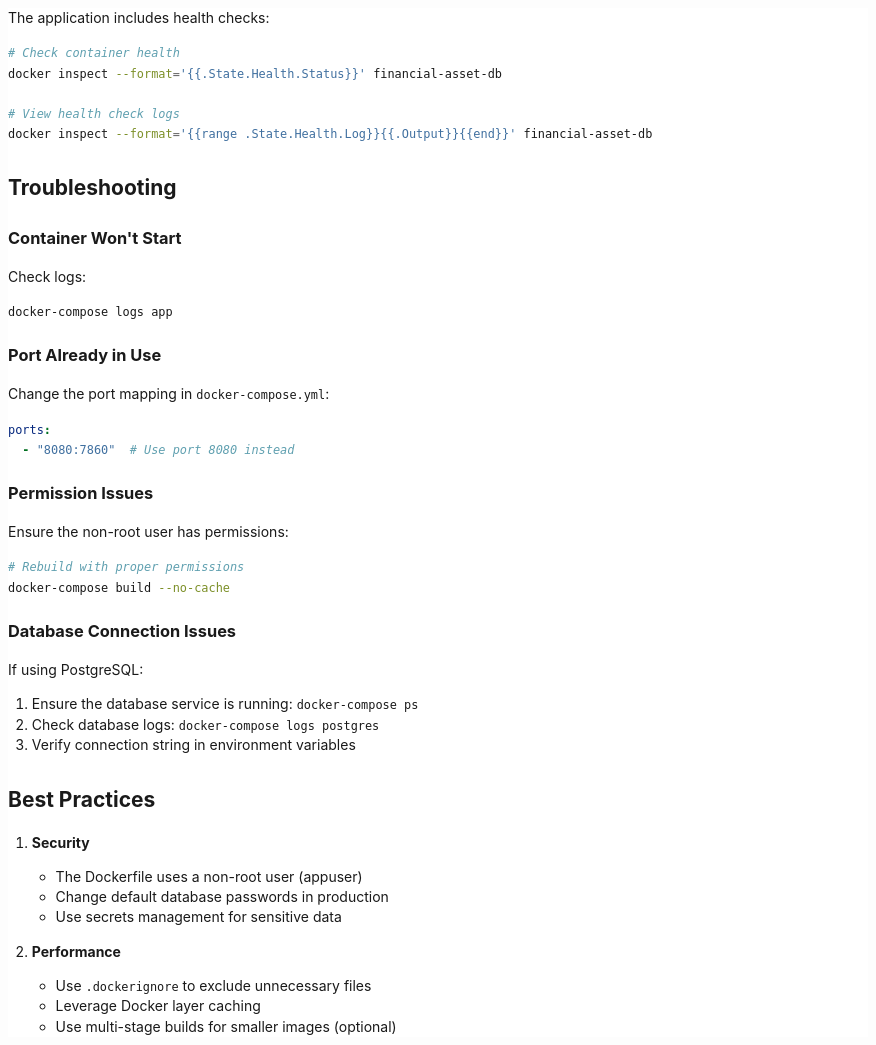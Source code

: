 The application includes health checks:

```bash
# Check container health
docker inspect --format='{{.State.Health.Status}}' financial-asset-db

# View health check logs
docker inspect --format='{{range .State.Health.Log}}{{.Output}}{{end}}' financial-asset-db
```

## Troubleshooting

### Container Won't Start

Check logs:
```bash
docker-compose logs app
```

### Port Already in Use

Change the port mapping in `docker-compose.yml`:
```yaml
ports:
  - "8080:7860"  # Use port 8080 instead
```

### Permission Issues

Ensure the non-root user has permissions:
```bash
# Rebuild with proper permissions
docker-compose build --no-cache
```

### Database Connection Issues

If using PostgreSQL:
1. Ensure the database service is running: `docker-compose ps`
2. Check database logs: `docker-compose logs postgres`
3. Verify connection string in environment variables

## Best Practices

1. **Security**
   - The Dockerfile uses a non-root user (appuser)
   - Change default database passwords in production
   - Use secrets management for sensitive data

2. **Performance**
   - Use `.dockerignore` to exclude unnecessary files
   - Leverage Docker layer caching
   - Use multi-stage builds for smaller images (optional)
